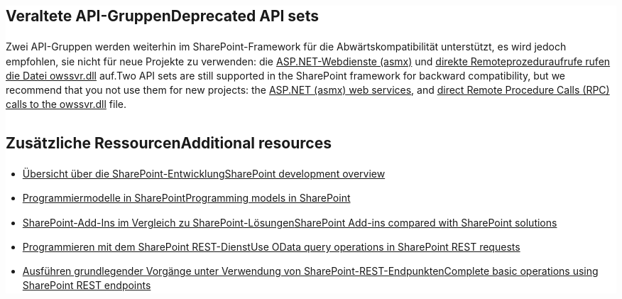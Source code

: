     

  
    
    

## <a name="deprecated-api-sets"></a><span data-ttu-id="63bd7-303">Veraltete API-Gruppen</span><span class="sxs-lookup"><span data-stu-id="63bd7-303">Deprecated API sets</span></span>
<span data-ttu-id="63bd7-304"><a name="DeprecatedAPIs"> </a></span><span class="sxs-lookup"><span data-stu-id="63bd7-304"></span></span>

<span data-ttu-id="63bd7-305">Zwei API-Gruppen werden weiterhin im SharePoint-Framework für die Abwärtskompatibilität unterstützt, es wird jedoch empfohlen, sie nicht für neue Projekte zu verwenden: die  [ASP.NET-Webdienste (asmx)](http://msdn.microsoft.com/library/c587ee90-1f88-43f3-b1a7-5f3072d038f8%28Office.15%29.aspx) und [direkte Remoteprozeduraufrufe rufen die Datei owssvr.dll](http://msdn.microsoft.com/library/4aa5c82b-90fb-4be5-b30c-d35ecae42a81%28Office.15%29.aspx) auf.</span><span class="sxs-lookup"><span data-stu-id="63bd7-305">Two API sets are still supported in the SharePoint framework for backward compatibility, but we recommend that you not use them for new projects: the  [ASP.NET (asmx) web services](http://msdn.microsoft.com/library/c587ee90-1f88-43f3-b1a7-5f3072d038f8%28Office.15%29.aspx), and  [direct Remote Procedure Calls (RPC) calls to the owssvr.dll](http://msdn.microsoft.com/library/4aa5c82b-90fb-4be5-b30c-d35ecae42a81%28Office.15%29.aspx) file.</span></span>
  
    
    

## <a name="additional-resources"></a><span data-ttu-id="63bd7-306">Zusätzliche Ressourcen</span><span class="sxs-lookup"><span data-stu-id="63bd7-306">Additional resources</span></span>
<span data-ttu-id="63bd7-307"><a name="bk_addresources"> </a></span><span class="sxs-lookup"><span data-stu-id="63bd7-307"></span></span>


-  [<span data-ttu-id="63bd7-308">Übersicht über die SharePoint-Entwicklung</span><span class="sxs-lookup"><span data-stu-id="63bd7-308">SharePoint development overview</span></span>](sharepoint-development-overview.md)
    
  
-  [<span data-ttu-id="63bd7-309">Programmiermodelle in SharePoint</span><span class="sxs-lookup"><span data-stu-id="63bd7-309">Programming models in SharePoint</span></span>](programming-models-in-sharepoint.md)
    
  
-  [<span data-ttu-id="63bd7-310">SharePoint-Add-Ins im Vergleich zu SharePoint-Lösungen</span><span class="sxs-lookup"><span data-stu-id="63bd7-310">SharePoint Add-ins compared with SharePoint solutions</span></span>](sharepoint-add-ins-compared-with-sharepoint-solutions.md)
    
  
-  [<span data-ttu-id="63bd7-311">Programmieren mit dem SharePoint REST-Dienst</span><span class="sxs-lookup"><span data-stu-id="63bd7-311">Use OData query operations in SharePoint REST requests</span></span>](http://msdn.microsoft.com/library/d4b5c277-ed50-420c-8a9b-860342284b72%28Office.15%29.aspx)
    
  
-  [<span data-ttu-id="63bd7-312">Ausführen grundlegender Vorgänge unter Verwendung von SharePoint-REST-Endpunkten</span><span class="sxs-lookup"><span data-stu-id="63bd7-312">Complete basic operations using SharePoint REST endpoints</span></span>](http://msdn.microsoft.com/library/e3000415-50a0-426e-b304-b7de18f2f7d9%28Office.15%29.aspx)
    